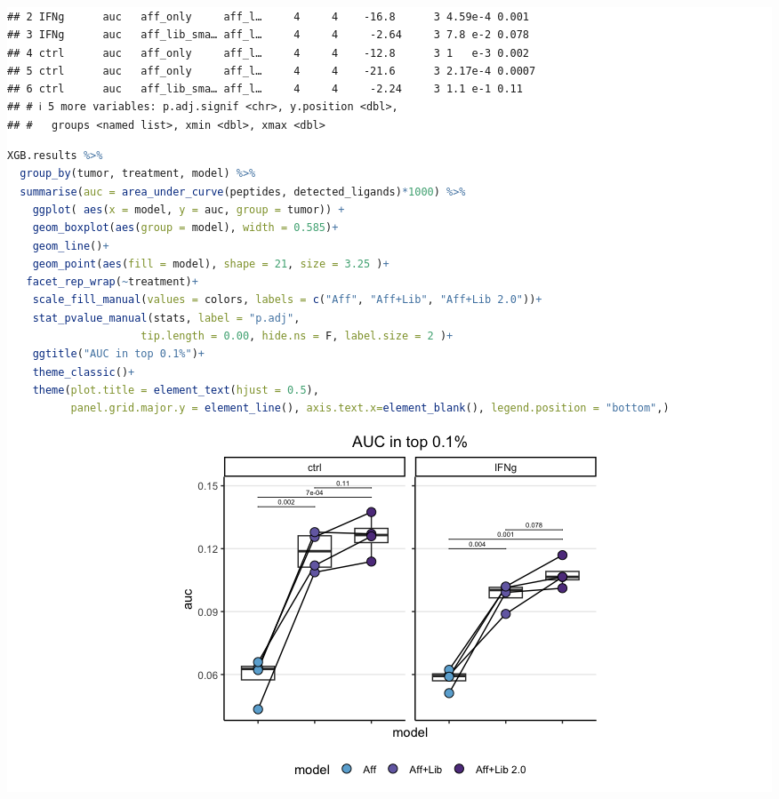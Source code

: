     ## 2 IFNg      auc   aff_only     aff_l…     4     4    -16.8      3 4.59e-4 0.001 
    ## 3 IFNg      auc   aff_lib_sma… aff_l…     4     4     -2.64     3 7.8 e-2 0.078 
    ## 4 ctrl      auc   aff_only     aff_l…     4     4    -12.8      3 1   e-3 0.002 
    ## 5 ctrl      auc   aff_only     aff_l…     4     4    -21.6      3 2.17e-4 0.0007
    ## 6 ctrl      auc   aff_lib_sma… aff_l…     4     4     -2.24     3 1.1 e-1 0.11  
    ## # ℹ 5 more variables: p.adj.signif <chr>, y.position <dbl>,
    ## #   groups <named list>, xmin <dbl>, xmax <dbl>

``` r
XGB.results %>% 
  group_by(tumor, treatment, model) %>% 
  summarise(auc = area_under_curve(peptides, detected_ligands)*1000) %>% 
    ggplot( aes(x = model, y = auc, group = tumor)) +
    geom_boxplot(aes(group = model), width = 0.585)+
    geom_line()+
    geom_point(aes(fill = model), shape = 21, size = 3.25 )+
   facet_rep_wrap(~treatment)+
    scale_fill_manual(values = colors, labels = c("Aff", "Aff+Lib", "Aff+Lib 2.0"))+
    stat_pvalue_manual(stats, label = "p.adj", 
                     tip.length = 0.00, hide.ns = F, label.size = 2 )+
    ggtitle("AUC in top 0.1%")+
    theme_classic()+
    theme(plot.title = element_text(hjust = 0.5), 
          panel.grid.major.y = element_line(), axis.text.x=element_blank(), legend.position = "bottom",)
```

<img src="3-XGB_model_performance_files/figure-gfm/PVV_plot_increment2-1.png" style="display: block; margin: auto;" />
